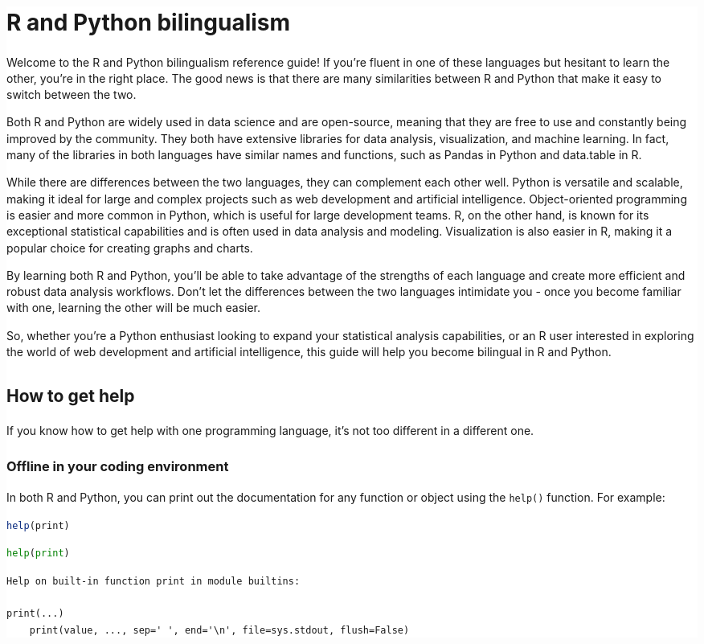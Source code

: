 R and Python bilingualism
================

Welcome to the R and Python bilingualism reference guide! If you’re
fluent in one of these languages but hesitant to learn the other, you’re
in the right place. The good news is that there are many similarities
between R and Python that make it easy to switch between the two.

Both R and Python are widely used in data science and are open-source,
meaning that they are free to use and constantly being improved by the
community. They both have extensive libraries for data analysis,
visualization, and machine learning. In fact, many of the libraries in
both languages have similar names and functions, such as Pandas in
Python and data.table in R.

While there are differences between the two languages, they can
complement each other well. Python is versatile and scalable, making it
ideal for large and complex projects such as web development and
artificial intelligence. Object-oriented programming is easier and more
common in Python, which is useful for large development teams. R, on the
other hand, is known for its exceptional statistical capabilities and is
often used in data analysis and modeling. Visualization is also easier
in R, making it a popular choice for creating graphs and charts.

By learning both R and Python, you’ll be able to take advantage of the
strengths of each language and create more efficient and robust data
analysis workflows. Don’t let the differences between the two languages
intimidate you - once you become familiar with one, learning the other
will be much easier.

So, whether you’re a Python enthusiast looking to expand your
statistical analysis capabilities, or an R user interested in exploring
the world of web development and artificial intelligence, this guide
will help you become bilingual in R and Python.

## How to get help

If you know how to get help with one programming language, it’s not too
different in a different one.

### Offline in your coding environment

In both R and Python, you can print out the documentation for any
function or object using the `help()` function. For example:

``` r
help(print)
```

``` python
help(print)
```

    Help on built-in function print in module builtins:

    print(...)
        print(value, ..., sep=' ', end='\n', file=sys.stdout, flush=False)
        